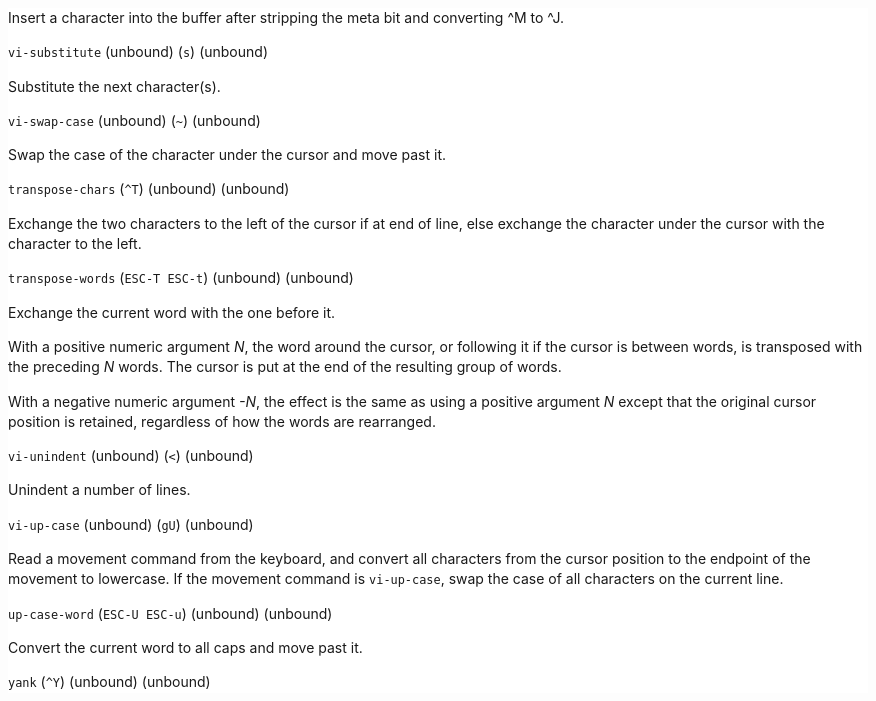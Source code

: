Insert a character into the buffer after stripping the meta bit and
converting ^M to ^J.

<span id="index-vi_002dsubstitute"></span>

`vi-substitute` (unbound) (`s`) (unbound)

Substitute the next character(s).

<span id="index-vi_002dswap_002dcase"></span>

`vi-swap-case` (unbound) (`~`) (unbound)

Swap the case of the character under the cursor and move past it.

<span id="index-transpose_002dchars"></span>

`transpose-chars` (`^T`) (unbound) (unbound)

Exchange the two characters to the left of the cursor if at end of line,
else exchange the character under the cursor with the character to the
left.

<span id="index-transpose_002dwords"></span>

`transpose-words` (`ESC-T ESC-t`) (unbound) (unbound)

Exchange the current word with the one before it.

With a positive numeric argument *N*, the word around the cursor, or
following it if the cursor is between words, is transposed with the
preceding *N* words. The cursor is put at the end of the resulting group
of words.

With a negative numeric argument *-N*, the effect is the same as using a
positive argument *N* except that the original cursor position is
retained, regardless of how the words are rearranged.

<span id="index-vi_002dunindent"></span>

`vi-unindent` (unbound) (`<`) (unbound)

Unindent a number of lines.

<span id="index-vi_002dup_002dcase"></span>

`vi-up-case` (unbound) (`gU`) (unbound)

Read a movement command from the keyboard, and convert all characters
from the cursor position to the endpoint of the movement to lowercase.
If the movement command is `vi-up-case`, swap the case of all characters
on the current line.

<span id="index-up_002dcase_002dword"></span>

`up-case-word` (`ESC-U ESC-u`) (unbound) (unbound)

Convert the current word to all caps and move past it.

<span id="index-yank"></span>

`yank` (`^Y`) (unbound) (unbound)
